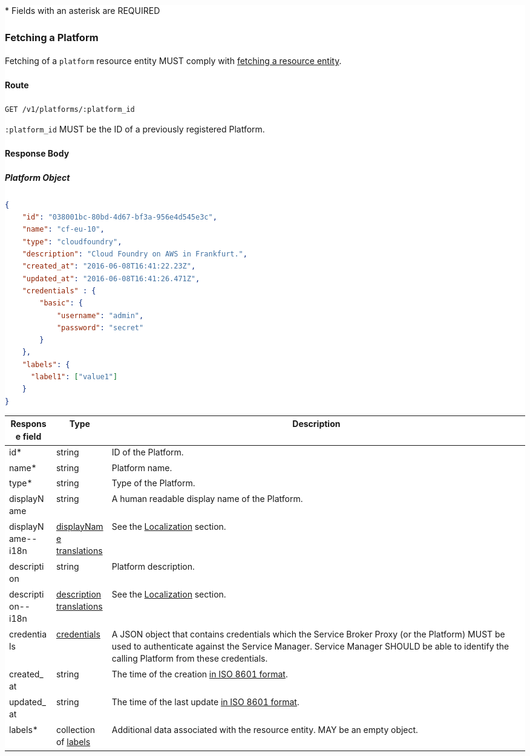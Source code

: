 \* Fields with an asterisk are REQUIRED

### Fetching a Platform

Fetching of a `platform` resource entity MUST comply with [fetching a resource entity](#fetching-a-resource-entity).

#### Route 

`GET /v1/platforms/:platform_id`

`:platform_id` MUST be the ID of a previously registered Platform.

#### Response Body

##### Platform Object

```json
{
    "id": "038001bc-80bd-4d67-bf3a-956e4d545e3c",
    "name": "cf-eu-10",
    "type": "cloudfoundry",
    "description": "Cloud Foundry on AWS in Frankfurt.",
    "created_at": "2016-06-08T16:41:22.23Z",
    "updated_at": "2016-06-08T16:41:26.471Z",
    "credentials" : {
        "basic": {
            "username": "admin",
            "password": "secret"
        }
    },
    "labels": {
      "label1": ["value1"]
    }
}
```

| Response field | Type | Description |
| -------------- | ---- | ----------- |
| id* | string | ID of the Platform. |
| name* | string | Platform name. |
| type* | string | Type of the Platform. |
| displayName | string | A human readable display name of the Platform. |
| displayName--i18n | [displayName translations](#localization) | See the [Localization](#localization) section. |
| description | string | Platform description. |
| description--i18n | [description translations](#localization) | See the [Localization](#localization) section. |
| credentials | [credentials](#credentials-object) | A JSON object that contains credentials which the Service Broker Proxy (or the Platform) MUST be used to authenticate against the Service Manager. Service Manager SHOULD be able to identify the calling Platform from these credentials. |
| created_at | string | The time of the creation [in ISO 8601 format](#data-formats). |
| updated_at | string | The time of the last update [in ISO 8601 format](#data-formats). |
| labels* | collection of [labels](#labels-object) | Additional data associated with the resource entity. MAY be an empty object. |
